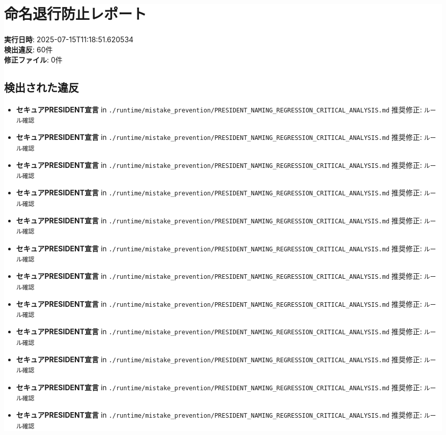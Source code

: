 # 命名退行防止レポート

**実行日時**: 2025-07-15T11:18:51.620534  
**検出違反**: 60件  
**修正ファイル**: 0件

## 検出された違反

- **セキュアPRESIDENT宣言** in `./runtime/mistake_prevention/PRESIDENT_NAMING_REGRESSION_CRITICAL_ANALYSIS.md`
  推奨修正: `ルール確認`

- **セキュアPRESIDENT宣言** in `./runtime/mistake_prevention/PRESIDENT_NAMING_REGRESSION_CRITICAL_ANALYSIS.md`
  推奨修正: `ルール確認`

- **セキュアPRESIDENT宣言** in `./runtime/mistake_prevention/PRESIDENT_NAMING_REGRESSION_CRITICAL_ANALYSIS.md`
  推奨修正: `ルール確認`

- **セキュアPRESIDENT宣言** in `./runtime/mistake_prevention/PRESIDENT_NAMING_REGRESSION_CRITICAL_ANALYSIS.md`
  推奨修正: `ルール確認`

- **セキュアPRESIDENT宣言** in `./runtime/mistake_prevention/PRESIDENT_NAMING_REGRESSION_CRITICAL_ANALYSIS.md`
  推奨修正: `ルール確認`

- **セキュアPRESIDENT宣言** in `./runtime/mistake_prevention/PRESIDENT_NAMING_REGRESSION_CRITICAL_ANALYSIS.md`
  推奨修正: `ルール確認`

- **セキュアPRESIDENT宣言** in `./runtime/mistake_prevention/PRESIDENT_NAMING_REGRESSION_CRITICAL_ANALYSIS.md`
  推奨修正: `ルール確認`

- **セキュアPRESIDENT宣言** in `./runtime/mistake_prevention/PRESIDENT_NAMING_REGRESSION_CRITICAL_ANALYSIS.md`
  推奨修正: `ルール確認`

- **セキュアPRESIDENT宣言** in `./runtime/mistake_prevention/PRESIDENT_NAMING_REGRESSION_CRITICAL_ANALYSIS.md`
  推奨修正: `ルール確認`

- **セキュアPRESIDENT宣言** in `./runtime/mistake_prevention/PRESIDENT_NAMING_REGRESSION_CRITICAL_ANALYSIS.md`
  推奨修正: `ルール確認`

- **セキュアPRESIDENT宣言** in `./runtime/mistake_prevention/PRESIDENT_NAMING_REGRESSION_CRITICAL_ANALYSIS.md`
  推奨修正: `ルール確認`

- **セキュアPRESIDENT宣言** in `./runtime/mistake_prevention/PRESIDENT_NAMING_REGRESSION_CRITICAL_ANALYSIS.md`
  推奨修正: `ルール確認`
